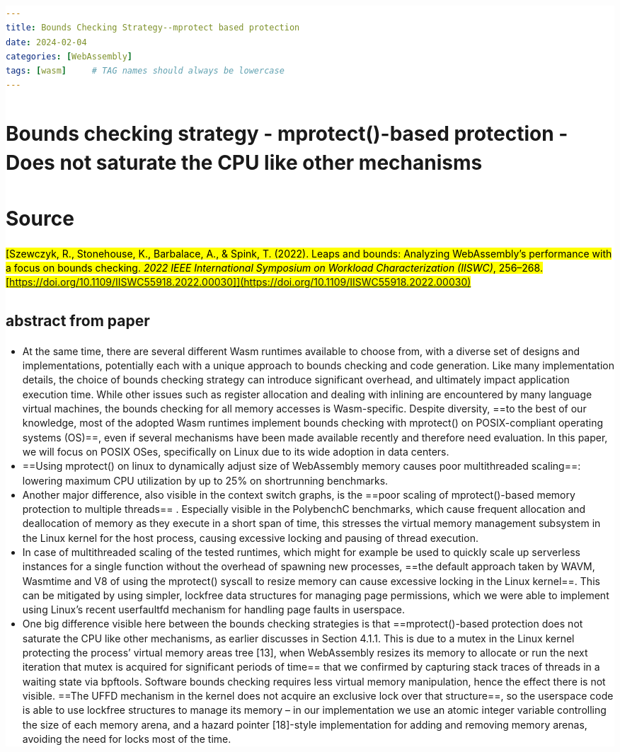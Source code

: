```yaml
---
title: Bounds Checking Strategy--mprotect based protection
date: 2024-02-04
categories: [WebAssembly]
tags: [wasm]     # TAG names should always be lowercase
---
```

Bounds checking strategy - mprotect()-based protection - Does not saturate the CPU like other mechanisms
===


# Source
<mark>[Szewczyk, R., Stonehouse, K., Barbalace, A., & Spink, T. (2022). Leaps and bounds: Analyzing WebAssembly’s performance with a focus on bounds checking.  *2022 IEEE International Symposium on Workload Characterization (IISWC)*, 256–268. [https://doi.org/10.1109/IISWC55918.2022.00030]](https://doi.org/10.1109/IISWC55918.2022.00030)</mark>

## abstract from paper

+ At the same time, there are several different Wasm runtimes available to choose from, with a diverse set of designs and implementations, potentially each with a unique approach to bounds checking and code generation. Like many implementation details, the choice of bounds checking strategy can introduce significant overhead, and ultimately impact application execution time. While other issues such as register allocation and dealing with inlining are encountered by many language virtual machines, the bounds checking for all memory accesses is Wasm-specific. Despite diversity, ==to the best of our knowledge, most of the adopted Wasm runtimes implement bounds checking with mprotect() on POSIX-compliant operating systems (OS)==, even if several mechanisms have been made available recently and therefore need evaluation. In this paper, we will focus on POSIX OSes, specifically on Linux due to its wide adoption in data centers.
+ ==Using mprotect() on linux to dynamically adjust size of WebAssembly memory causes poor multithreaded scaling==: lowering maximum CPU utilization by up to 25% on shortrunning benchmarks.
+ Another major difference, also visible in the context switch graphs, is the ==poor scaling of mprotect()-based memory protection to multiple threads==    . Especially visible in the PolybenchC benchmarks, which cause frequent allocation and deallocation of memory as they execute in a short span of time, this stresses the virtual memory management subsystem in the Linux kernel for the host process, causing excessive locking and pausing of thread execution.
+ In case of multithreaded scaling of the tested runtimes, which might for example be used to quickly scale up serverless instances for a single function without the overhead of spawning new processes, ==the default approach taken by WAVM, Wasmtime and V8 of using the mprotect() syscall to resize memory can cause excessive locking in the Linux kernel==. This can be mitigated by using simpler, lockfree data structures for managing page permissions, which we were able to implement using Linux’s recent userfaultfd mechanism for handling page faults in userspace.
+ One big difference visible here between the bounds checking strategies is that ==mprotect()-based protection does not saturate the CPU like other mechanisms, as earlier discusses in Section 4.1.1. This is due to a mutex in the Linux kernel protecting the process’ virtual memory areas tree [13], when WebAssembly resizes its memory to allocate or run the next iteration that mutex is acquired for significant periods of time== that we confirmed by capturing stack traces of threads in a waiting state via bpftools. Software bounds checking requires less virtual memory manipulation, hence the effect there is not visible. ==The UFFD mechanism in the kernel does not acquire an exclusive lock over that structure==, so the userspace code is able to use lockfree structures to manage its memory – in our implementation we use an atomic integer variable controlling the size of each memory arena, and a hazard pointer [18]-style implementation for adding and removing memory arenas, avoiding the need for locks most of the time.
